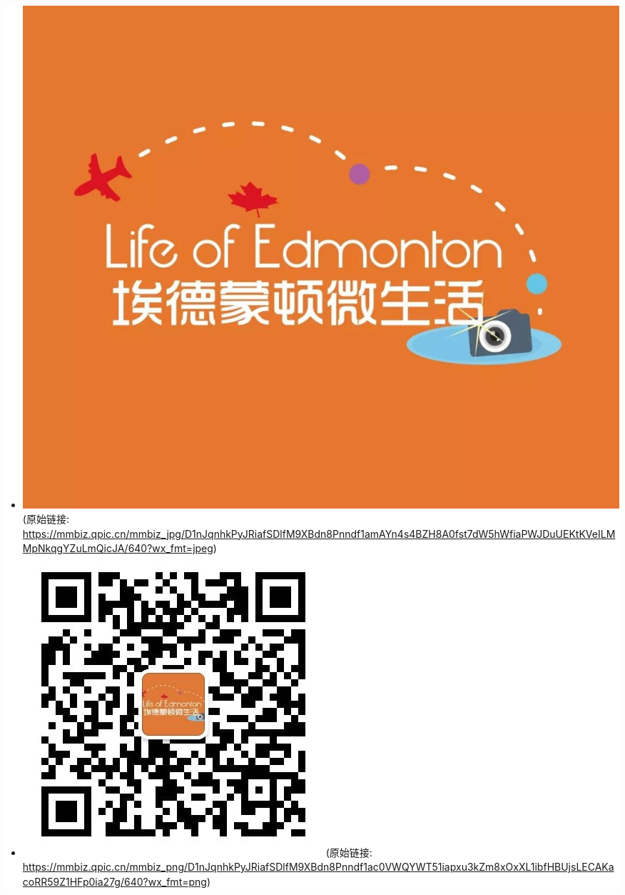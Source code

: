 - ![](./images/image_16.jpg) (原始链接: https://mmbiz.qpic.cn/mmbiz_jpg/D1nJqnhkPyJRiafSDlfM9XBdn8Pnndf1amAYn4s4BZH8A0fst7dW5hWfiaPWJDuUEKtKVeILMMpNkqgYZuLmQicJA/640?wx_fmt=jpeg)
- ![](./images/image_17.jpg) (原始链接: https://mmbiz.qpic.cn/mmbiz_png/D1nJqnhkPyJRiafSDlfM9XBdn8Pnndf1ac0VWQYWT51iapxu3kZm8xOxXL1ibfHBUjsLECAKacoRR59Z1HFp0ia27g/640?wx_fmt=png)